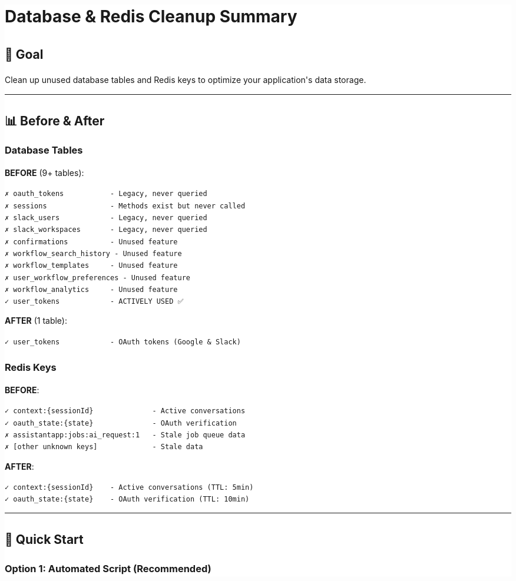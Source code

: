 # Database & Redis Cleanup Summary

## 🎯 Goal

Clean up unused database tables and Redis keys to optimize your application's data storage.

---

## 📊 Before & After

### Database Tables

**BEFORE** (9+ tables):
```
✗ oauth_tokens           - Legacy, never queried
✗ sessions               - Methods exist but never called
✗ slack_users            - Legacy, never queried
✗ slack_workspaces       - Legacy, never queried
✗ confirmations          - Unused feature
✗ workflow_search_history - Unused feature
✗ workflow_templates     - Unused feature
✗ user_workflow_preferences - Unused feature
✗ workflow_analytics     - Unused feature
✓ user_tokens            - ACTIVELY USED ✅
```

**AFTER** (1 table):
```
✓ user_tokens            - OAuth tokens (Google & Slack)
```

### Redis Keys

**BEFORE**:
```
✓ context:{sessionId}              - Active conversations
✓ oauth_state:{state}              - OAuth verification
✗ assistantapp:jobs:ai_request:1   - Stale job queue data
✗ [other unknown keys]             - Stale data
```

**AFTER**:
```
✓ context:{sessionId}    - Active conversations (TTL: 5min)
✓ oauth_state:{state}    - OAuth verification (TTL: 10min)
```

---

## 🚀 Quick Start

### Option 1: Automated Script (Recommended)
